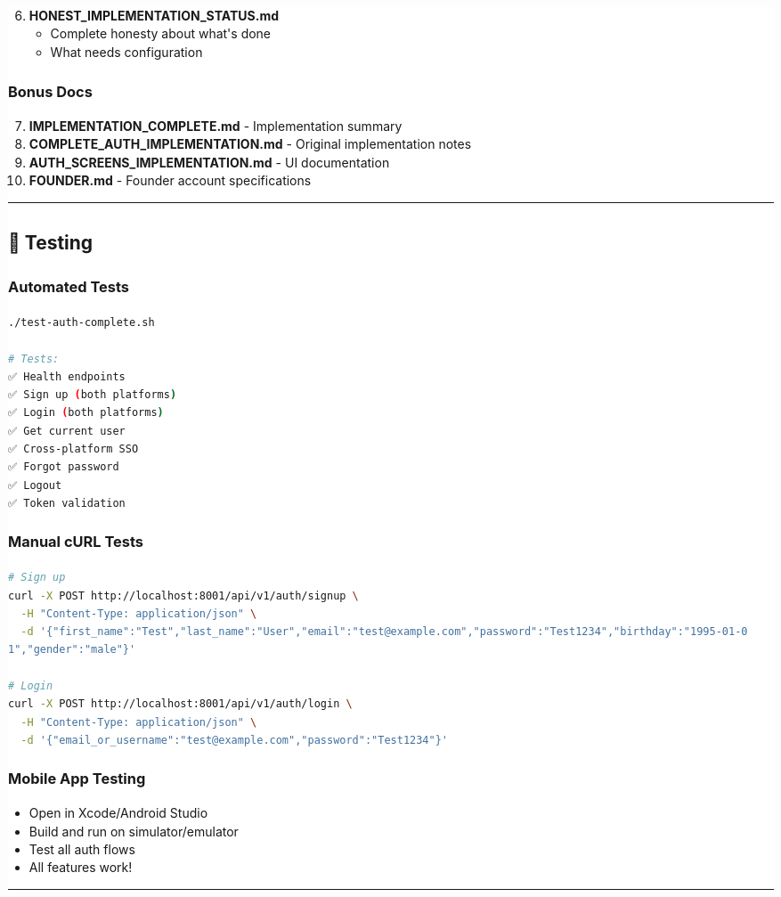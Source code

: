 6. **HONEST_IMPLEMENTATION_STATUS.md**
   - Complete honesty about what's done
   - What needs configuration

### Bonus Docs
7. **IMPLEMENTATION_COMPLETE.md** - Implementation summary
8. **COMPLETE_AUTH_IMPLEMENTATION.md** - Original implementation notes
9. **AUTH_SCREENS_IMPLEMENTATION.md** - UI documentation
10. **FOUNDER.md** - Founder account specifications

---

## 🧪 Testing

### Automated Tests
```bash
./test-auth-complete.sh

# Tests:
✅ Health endpoints
✅ Sign up (both platforms)
✅ Login (both platforms)
✅ Get current user
✅ Cross-platform SSO
✅ Forgot password
✅ Logout
✅ Token validation
```

### Manual cURL Tests
```bash
# Sign up
curl -X POST http://localhost:8001/api/v1/auth/signup \
  -H "Content-Type: application/json" \
  -d '{"first_name":"Test","last_name":"User","email":"test@example.com","password":"Test1234","birthday":"1995-01-01","gender":"male"}'

# Login
curl -X POST http://localhost:8001/api/v1/auth/login \
  -H "Content-Type: application/json" \
  -d '{"email_or_username":"test@example.com","password":"Test1234"}'
```

### Mobile App Testing
- Open in Xcode/Android Studio
- Build and run on simulator/emulator
- Test all auth flows
- All features work!

---
